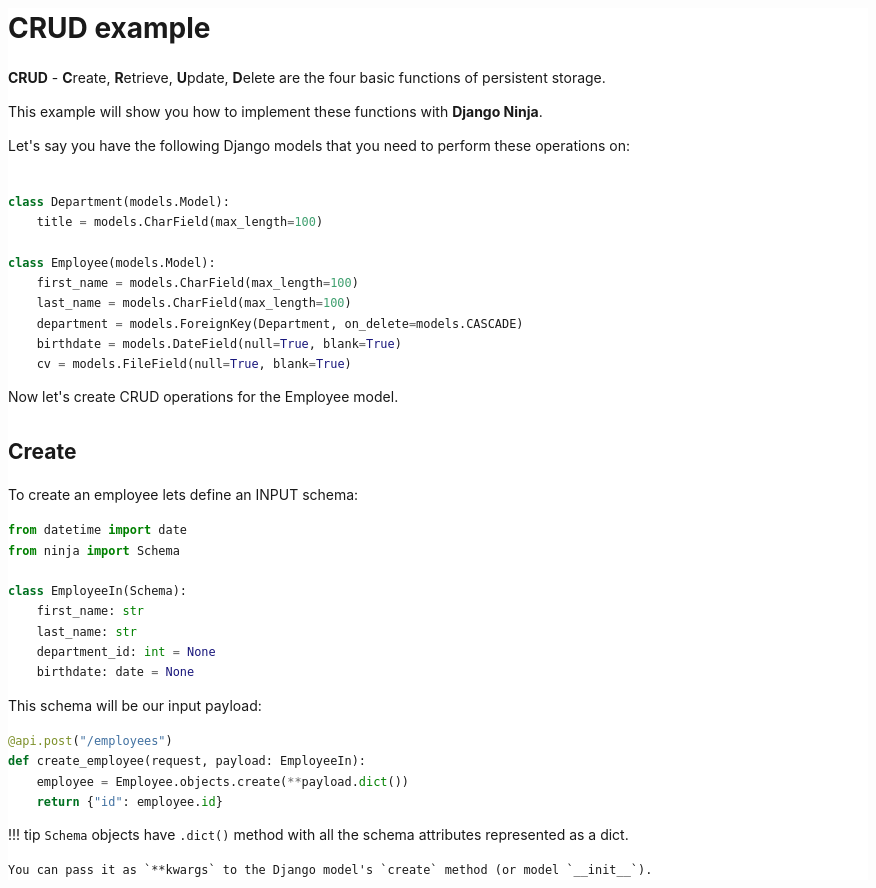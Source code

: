 # CRUD example


**CRUD**  - **C**reate, **R**etrieve, **U**pdate, **D**elete are the four basic functions of persistent storage.

This example will show you how to implement these functions with **Django Ninja**.

Let's say you have the following Django models that you need to perform these operations on:


```Python

class Department(models.Model):
    title = models.CharField(max_length=100)

class Employee(models.Model):
    first_name = models.CharField(max_length=100)
    last_name = models.CharField(max_length=100)
    department = models.ForeignKey(Department, on_delete=models.CASCADE)
    birthdate = models.DateField(null=True, blank=True)
    cv = models.FileField(null=True, blank=True)
```

Now let's create CRUD operations for the Employee model.

## Create

To create an employee lets define an INPUT schema:

```Python
from datetime import date
from ninja import Schema

class EmployeeIn(Schema):
    first_name: str
    last_name: str
    department_id: int = None
    birthdate: date = None

```

This schema will be our input payload:

```Python hl_lines="2"
@api.post("/employees")
def create_employee(request, payload: EmployeeIn):
    employee = Employee.objects.create(**payload.dict())
    return {"id": employee.id}
```

!!! tip
    `Schema` objects have `.dict()` method with all the schema attributes represented as a dict.

    You can pass it as `**kwargs` to the Django model's `create` method (or model `__init__`).
